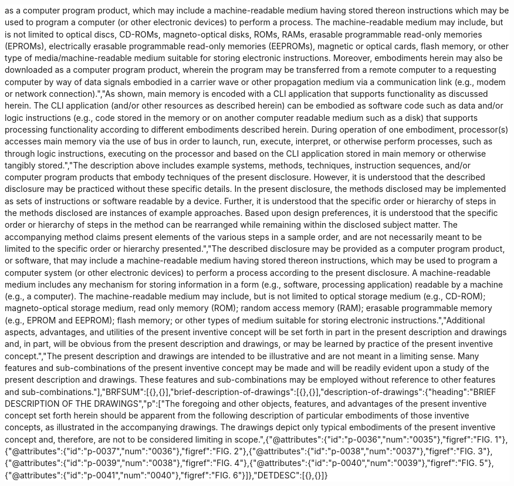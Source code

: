 as a computer program product, which may include a machine-readable medium having stored thereon instructions which may be used to program a computer (or other electronic devices) to perform a process. The machine-readable medium may include, but is not limited to optical discs, CD-ROMs, magneto-optical disks, ROMs, RAMs, erasable programmable read-only memories (EPROMs), electrically erasable programmable read-only memories (EEPROMs), magnetic or optical cards, flash memory, or other type of media\/machine-readable medium suitable for storing electronic instructions. Moreover, embodiments herein may also be downloaded as a computer program product, wherein the program may be transferred from a remote computer to a requesting computer by way of data signals embodied in a carrier wave or other propagation medium via a communication link (e.g., modem or network connection).","As shown, main memory  is encoded with a CLI application  that supports functionality as discussed herein. The CLI application  (and\/or other resources as described herein) can be embodied as software code such as data and\/or logic instructions (e.g., code stored in the memory or on another computer readable medium such as a disk) that supports processing functionality according to different embodiments described herein. During operation of one embodiment, processor(s)  accesses main memory  via the use of bus  in order to launch, run, execute, interpret, or otherwise perform processes, such as through logic instructions, executing on the processor  and based on the CLI application  stored in main memory or otherwise tangibly stored.","The description above includes example systems, methods, techniques, instruction sequences, and\/or computer program products that embody techniques of the present disclosure. However, it is understood that the described disclosure may be practiced without these specific details. In the present disclosure, the methods disclosed may be implemented as sets of instructions or software readable by a device. Further, it is understood that the specific order or hierarchy of steps in the methods disclosed are instances of example approaches. Based upon design preferences, it is understood that the specific order or hierarchy of steps in the method can be rearranged while remaining within the disclosed subject matter. The accompanying method claims present elements of the various steps in a sample order, and are not necessarily meant to be limited to the specific order or hierarchy presented.","The described disclosure may be provided as a computer program product, or software, that may include a machine-readable medium having stored thereon instructions, which may be used to program a computer system (or other electronic devices) to perform a process according to the present disclosure. A machine-readable medium includes any mechanism for storing information in a form (e.g., software, processing application) readable by a machine (e.g., a computer). The machine-readable medium may include, but is not limited to optical storage medium (e.g., CD-ROM); magneto-optical storage medium, read only memory (ROM); random access memory (RAM); erasable programmable memory (e.g., EPROM and EEPROM); flash memory; or other types of medium suitable for storing electronic instructions.","Additional aspects, advantages, and utilities of the present inventive concept will be set forth in part in the present description and drawings and, in part, will be obvious from the present description and drawings, or may be learned by practice of the present inventive concept.","The present description and drawings are intended to be illustrative and are not meant in a limiting sense. Many features and sub-combinations of the present inventive concept may be made and will be readily evident upon a study of the present description and drawings. These features and sub-combinations may be employed without reference to other features and sub-combinations."],"BRFSUM":[{},{}],"brief-description-of-drawings":[{},{}],"description-of-drawings":{"heading":"BRIEF DESCRIPTION OF THE DRAWINGS","p":["The foregoing and other objects, features, and advantages of the present inventive concept set forth herein should be apparent from the following description of particular embodiments of those inventive concepts, as illustrated in the accompanying drawings. The drawings depict only typical embodiments of the present inventive concept and, therefore, are not to be considered limiting in scope.",{"@attributes":{"id":"p-0036","num":"0035"},"figref":"FIG. 1"},{"@attributes":{"id":"p-0037","num":"0036"},"figref":"FIG. 2"},{"@attributes":{"id":"p-0038","num":"0037"},"figref":"FIG. 3"},{"@attributes":{"id":"p-0039","num":"0038"},"figref":"FIG. 4"},{"@attributes":{"id":"p-0040","num":"0039"},"figref":"FIG. 5"},{"@attributes":{"id":"p-0041","num":"0040"},"figref":"FIG. 6"}]},"DETDESC":[{},{}]}
